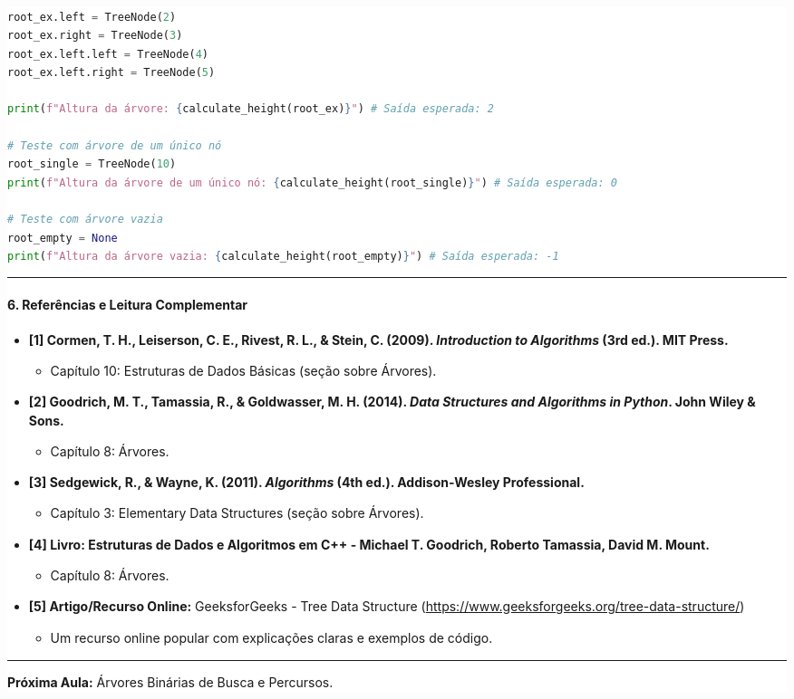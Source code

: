 ```python
root_ex.left = TreeNode(2)
root_ex.right = TreeNode(3)
root_ex.left.left = TreeNode(4)
root_ex.left.right = TreeNode(5)

print(f"Altura da árvore: {calculate_height(root_ex)}") # Saída esperada: 2

# Teste com árvore de um único nó
root_single = TreeNode(10)
print(f"Altura da árvore de um único nó: {calculate_height(root_single)}") # Saída esperada: 0

# Teste com árvore vazia
root_empty = None
print(f"Altura da árvore vazia: {calculate_height(root_empty)}") # Saída esperada: -1

```

---

#### 6. Referências e Leitura Complementar

*   **[1] Cormen, T. H., Leiserson, C. E., Rivest, R. L., & Stein, C. (2009). *Introduction to Algorithms* (3rd ed.). MIT Press.**
    *   Capítulo 10: Estruturas de Dados Básicas (seção sobre Árvores).

*   **[2] Goodrich, M. T., Tamassia, R., & Goldwasser, M. H. (2014). *Data Structures and Algorithms in Python*. John Wiley & Sons.**
    *   Capítulo 8: Árvores.

*   **[3] Sedgewick, R., & Wayne, K. (2011). *Algorithms* (4th ed.). Addison-Wesley Professional.**
    *   Capítulo 3: Elementary Data Structures (seção sobre Árvores).

*   **[4] Livro: Estruturas de Dados e Algoritmos em C++ - Michael T. Goodrich, Roberto Tamassia, David M. Mount.**
    *   Capítulo 8: Árvores.

*   **[5] Artigo/Recurso Online:** GeeksforGeeks - Tree Data Structure (https://www.geeksforgeeks.org/tree-data-structure/)
    *   Um recurso online popular com explicações claras e exemplos de código.

---

**Próxima Aula:** Árvores Binárias de Busca e Percursos.



